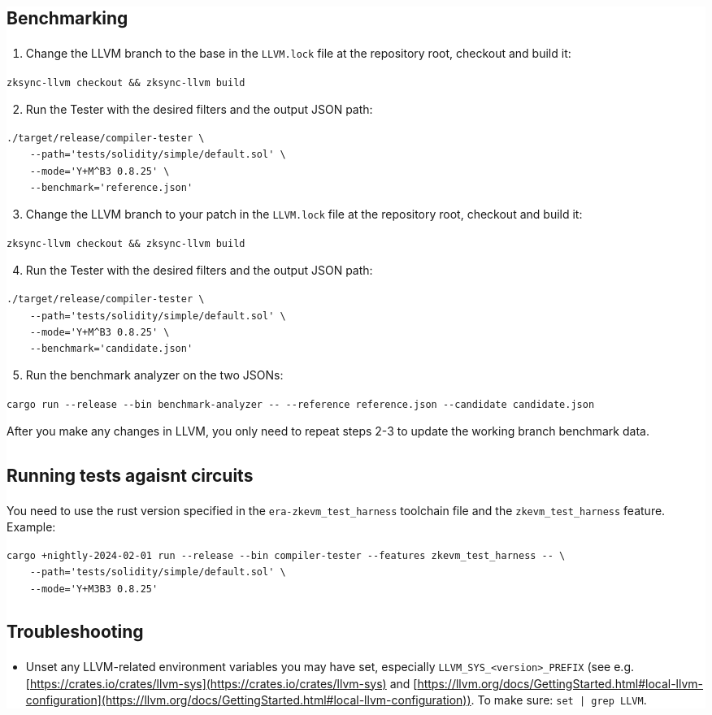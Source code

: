 ## Benchmarking

1. Change the LLVM branch to the base in the `LLVM.lock` file at the repository root, checkout and build it:
```
zksync-llvm checkout && zksync-llvm build
```

2. Run the Tester with the desired filters and the output JSON path:
```
./target/release/compiler-tester \
	--path='tests/solidity/simple/default.sol' \
	--mode='Y+M^B3 0.8.25' \
	--benchmark='reference.json'
```

3. Change the LLVM branch to your patch in the `LLVM.lock` file at the repository root, checkout and build it:
```
zksync-llvm checkout && zksync-llvm build
```

4. Run the Tester with the desired filters and the output JSON path:
```
./target/release/compiler-tester \
	--path='tests/solidity/simple/default.sol' \
	--mode='Y+M^B3 0.8.25' \
	--benchmark='candidate.json'
```

5. Run the benchmark analyzer on the two JSONs:
```
cargo run --release --bin benchmark-analyzer -- --reference reference.json --candidate candidate.json
```

After you make any changes in LLVM, you only need to repeat steps 2-3 to update the working branch benchmark data.

## Running tests agaisnt circuits

You need to use the rust version specified in the `era-zkevm_test_harness` toolchain file and the `zkevm_test_harness` feature.
Example:
```
cargo +nightly-2024-02-01 run --release --bin compiler-tester --features zkevm_test_harness -- \
	--path='tests/solidity/simple/default.sol' \
	--mode='Y+M3B3 0.8.25'
```

## Troubleshooting

- Unset any LLVM-related environment variables you may have set, especially `LLVM_SYS_<version>_PREFIX` (see e.g. [https://crates.io/crates/llvm-sys](https://crates.io/crates/llvm-sys) and [https://llvm.org/docs/GettingStarted.html#local-llvm-configuration](https://llvm.org/docs/GettingStarted.html#local-llvm-configuration)). To make sure: `set | grep LLVM`.

